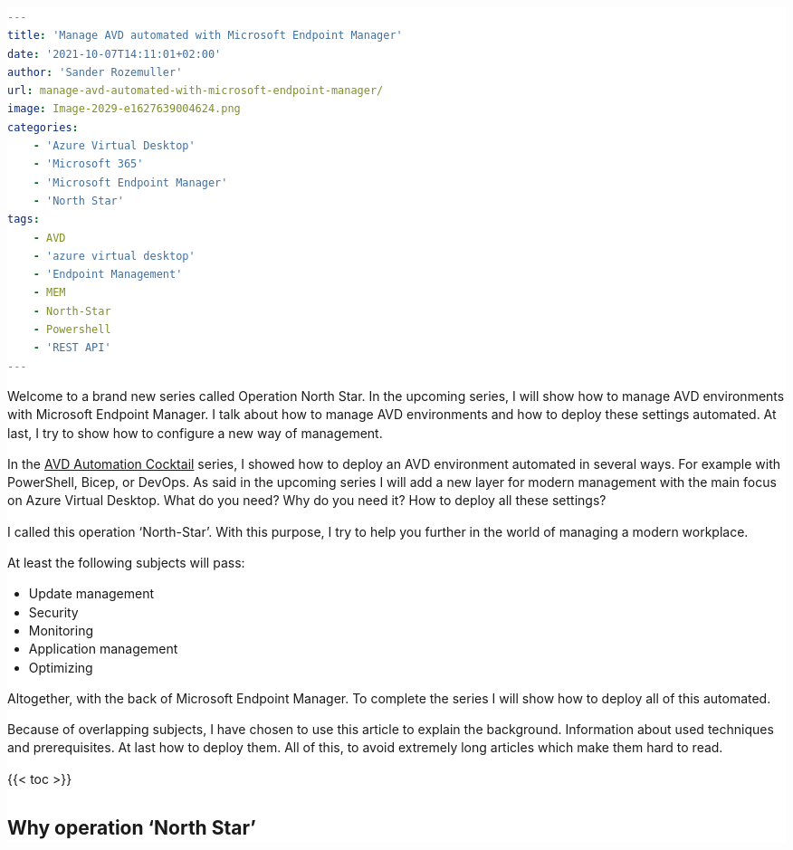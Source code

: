 ```yaml
---
title: 'Manage AVD automated with Microsoft Endpoint Manager'
date: '2021-10-07T14:11:01+02:00'
author: 'Sander Rozemuller'
url: manage-avd-automated-with-microsoft-endpoint-manager/
image: Image-2029-e1627639004624.png
categories:
    - 'Azure Virtual Desktop'
    - 'Microsoft 365'
    - 'Microsoft Endpoint Manager'
    - 'North Star'
tags:
    - AVD
    - 'azure virtual desktop'
    - 'Endpoint Management'
    - MEM
    - North-Star
    - Powershell
    - 'REST API'
---
```


Welcome to a brand new series called Operation North Star. In the upcoming series, I will show how to manage AVD environments with Microsoft Endpoint Manager. I talk about how to manage AVD environments and how to deploy these settings automated. At last, I try to show how to configure a new way of management.

In the [AVD Automation Cocktail](https://rozemuller.com/avd-automation-cocktail-the-menu/) series, I showed how to deploy an AVD environment automated in several ways. For example with PowerShell, Bicep, or DevOps. As said in the upcoming series I will add a new layer for modern management with the main focus on Azure Virtual Desktop. What do you need? Why do you need it? How to deploy all these settings?

I called this operation ‘North-Star’. With this purpose, I try to help you further in the world of managing a modern workplace.

At least the following subjects will pass:

- Update management
- Security
- Monitoring
- Application management
- Optimizing

Altogether, with the back of Microsoft Endpoint Manager. To complete the series I will show how to deploy all of this automated.

Because of overlapping subjects, I have chosen to use this article to explain the background. Information about used techniques and prerequisites. At last how to deploy them. All of this, to avoid extremely long articles which make them hard to read.

{{< toc >}}

## Why operation ‘North Star’
